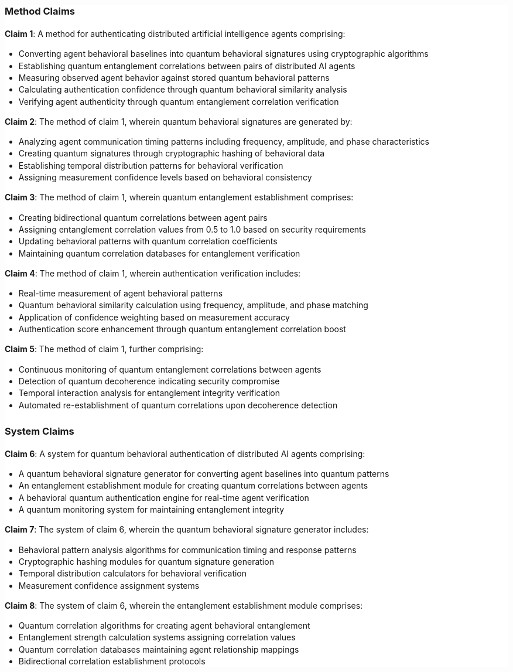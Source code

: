 ```python
```

### Method Claims

**Claim 1**: A method for authenticating distributed artificial intelligence agents comprising:
- Converting agent behavioral baselines into quantum behavioral signatures using cryptographic algorithms
- Establishing quantum entanglement correlations between pairs of distributed AI agents  
- Measuring observed agent behavior against stored quantum behavioral patterns
- Calculating authentication confidence through quantum behavioral similarity analysis
- Verifying agent authenticity through quantum entanglement correlation verification

**Claim 2**: The method of claim 1, wherein quantum behavioral signatures are generated by:
- Analyzing agent communication timing patterns including frequency, amplitude, and phase characteristics
- Creating quantum signatures through cryptographic hashing of behavioral data
- Establishing temporal distribution patterns for behavioral verification
- Assigning measurement confidence levels based on behavioral consistency

**Claim 3**: The method of claim 1, wherein quantum entanglement establishment comprises:
- Creating bidirectional quantum correlations between agent pairs
- Assigning entanglement correlation values from 0.5 to 1.0 based on security requirements
- Updating behavioral patterns with quantum correlation coefficients
- Maintaining quantum correlation databases for entanglement verification

**Claim 4**: The method of claim 1, wherein authentication verification includes:
- Real-time measurement of agent behavioral patterns
- Quantum behavioral similarity calculation using frequency, amplitude, and phase matching
- Application of confidence weighting based on measurement accuracy
- Authentication score enhancement through quantum entanglement correlation boost

**Claim 5**: The method of claim 1, further comprising:
- Continuous monitoring of quantum entanglement correlations between agents
- Detection of quantum decoherence indicating security compromise
- Temporal interaction analysis for entanglement integrity verification
- Automated re-establishment of quantum correlations upon decoherence detection

### System Claims

**Claim 6**: A system for quantum behavioral authentication of distributed AI agents comprising:
- A quantum behavioral signature generator for converting agent baselines into quantum patterns
- An entanglement establishment module for creating quantum correlations between agents
- A behavioral quantum authentication engine for real-time agent verification
- A quantum monitoring system for maintaining entanglement integrity

**Claim 7**: The system of claim 6, wherein the quantum behavioral signature generator includes:
- Behavioral pattern analysis algorithms for communication timing and response patterns
- Cryptographic hashing modules for quantum signature generation
- Temporal distribution calculators for behavioral verification
- Measurement confidence assignment systems

**Claim 8**: The system of claim 6, wherein the entanglement establishment module comprises:
- Quantum correlation algorithms for creating agent behavioral entanglement
- Entanglement strength calculation systems assigning correlation values
- Quantum correlation databases maintaining agent relationship mappings
- Bidirectional correlation establishment protocols
